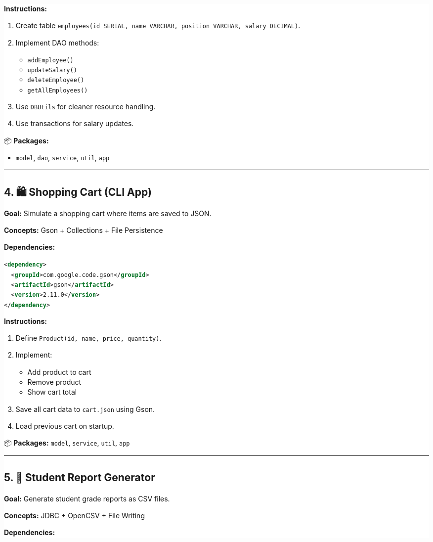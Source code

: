 **Instructions:**

1. Create table `employees(id SERIAL, name VARCHAR, position VARCHAR, salary DECIMAL)`.
2. Implement DAO methods:

    * `addEmployee()`
    * `updateSalary()`
    * `deleteEmployee()`
    * `getAllEmployees()`
3. Use `DBUtils` for cleaner resource handling.
4. Use transactions for salary updates.

📦 **Packages:**

* `model`, `dao`, `service`, `util`, `app`

---

## 4. 🛍 Shopping Cart (CLI App)

**Goal:** Simulate a shopping cart where items are saved to JSON.

**Concepts:** Gson + Collections + File Persistence

**Dependencies:**

```xml
<dependency>
  <groupId>com.google.code.gson</groupId>
  <artifactId>gson</artifactId>
  <version>2.11.0</version>
</dependency>
```

**Instructions:**

1. Define `Product(id, name, price, quantity)`.
2. Implement:

    * Add product to cart
    * Remove product
    * Show cart total
3. Save all cart data to `cart.json` using Gson.
4. Load previous cart on startup.

📦 **Packages:**
`model`, `service`, `util`, `app`

---

## 5. 🧮 Student Report Generator

**Goal:** Generate student grade reports as CSV files.

**Concepts:** JDBC + OpenCSV + File Writing

**Dependencies:**
